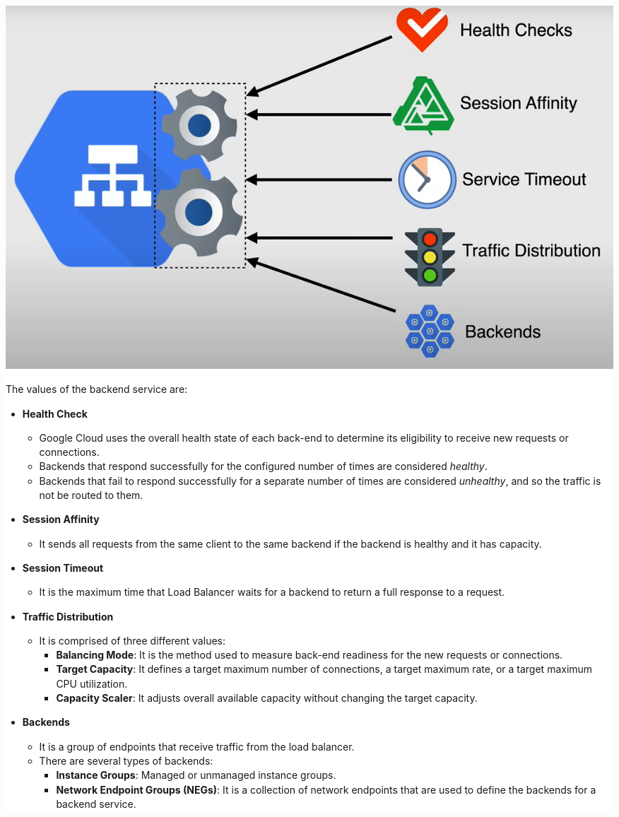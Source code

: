 ![Backend Services](images/01_Cloud_Load_Balancers_03.png)

The values of the backend service are:

- **Health Check**
  - Google Cloud uses the overall health state of each back-end to determine its eligibility to receive new requests or connections.
  - Backends that respond successfully for the configured number of times are considered *healthy*.
  - Backends that fail to respond successfully for a separate number of times are considered *unhealthy*, and so the traffic is not be routed to them.

- **Session Affinity**
  - It sends all requests from the same client to the same backend if the backend is healthy and it has capacity.

- **Session Timeout**
  - It is the maximum time that Load Balancer waits for a backend to return a full response to a request.

- **Traffic Distribution**
  - It is comprised of three different values:
    - **Balancing Mode**: It is the method used to measure back-end readiness for the new requests or connections.
    - **Target Capacity**: It defines a target maximum number of connections, a target maximum rate, or a target maximum CPU utilization.
    - **Capacity Scaler**: It adjusts overall available capacity without changing the target capacity.

- **Backends**
  - It is a group of endpoints that receive traffic from the load balancer.
  - There are several types of backends:
    - **Instance Groups**: Managed or unmanaged instance groups.
    - **Network Endpoint Groups (NEGs)**: It is a collection of network endpoints that are used to define the backends for a backend service.

